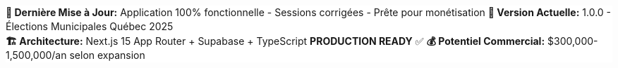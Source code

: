 **📅 Dernière Mise à Jour:** Application 100% fonctionnelle - Sessions corrigées - Prête pour monétisation
**🎯 Version Actuelle:** 1.0.0 - Élections Municipales Québec 2025  
**🏗️ Architecture:** Next.js 15 App Router + Supabase + TypeScript **PRODUCTION READY** ✅
**💰 Potentiel Commercial:** $300,000-1,500,000/an selon expansion